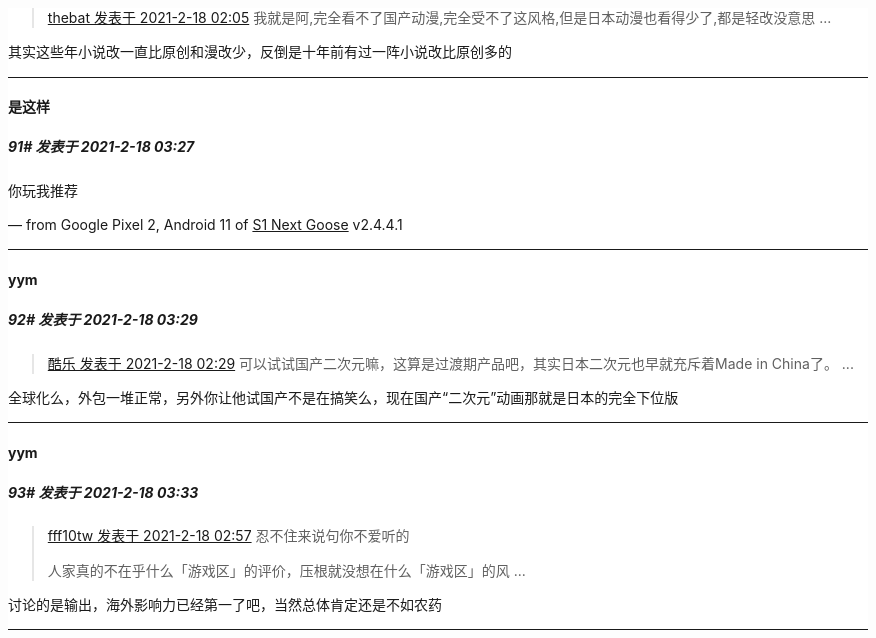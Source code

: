<blockquote><a href="httphttps://bbs.saraba1st.com/2b/forum.php?mod=redirect&amp;goto=findpost&amp;pid=50359656&amp;ptid=1988225" target="_blank">thebat 发表于 2021-2-18 02:05</a>
我就是阿,完全看不了国产动漫,完全受不了这风格,但是日本动漫也看得少了,都是轻改没意思 ...</blockquote>
其实这些年小说改一直比原创和漫改少，反倒是十年前有过一阵小说改比原创多的







*****

####  是这样  
##### 91#       发表于 2021-2-18 03:27




你玩我推荐

— from Google Pixel 2, Android 11 of [S1 Next Goose](https://pan.baidu.com/s/1mi43uRm) v2.4.4.1







*****

####  yym  
##### 92#       发表于 2021-2-18 03:29



<blockquote><a href="httphttps://bbs.saraba1st.com/2b/forum.php?mod=redirect&amp;goto=findpost&amp;pid=50359712&amp;ptid=1988225" target="_blank">酷乐 发表于 2021-2-18 02:29</a>
可以试试国产二次元嘛，这算是过渡期产品吧，其实日本二次元也早就充斥着Made in China了。 ...</blockquote>
全球化么，外包一堆正常，另外你让他试国产不是在搞笑么，现在国产“二次元”动画那就是日本的完全下位版







*****

####  yym  
##### 93#       发表于 2021-2-18 03:33



<blockquote><a href="httphttps://bbs.saraba1st.com/2b/forum.php?mod=redirect&amp;goto=findpost&amp;pid=50359763&amp;ptid=1988225" target="_blank">fff10tw 发表于 2021-2-18 02:57</a>
忍不住来说句你不爱听的

人家真的不在乎什么「游戏区」的评价，压根就没想在什么「游戏区」的风 ...</blockquote>
讨论的是输出，海外影响力已经第一了吧，当然总体肯定还是不如农药







*****
